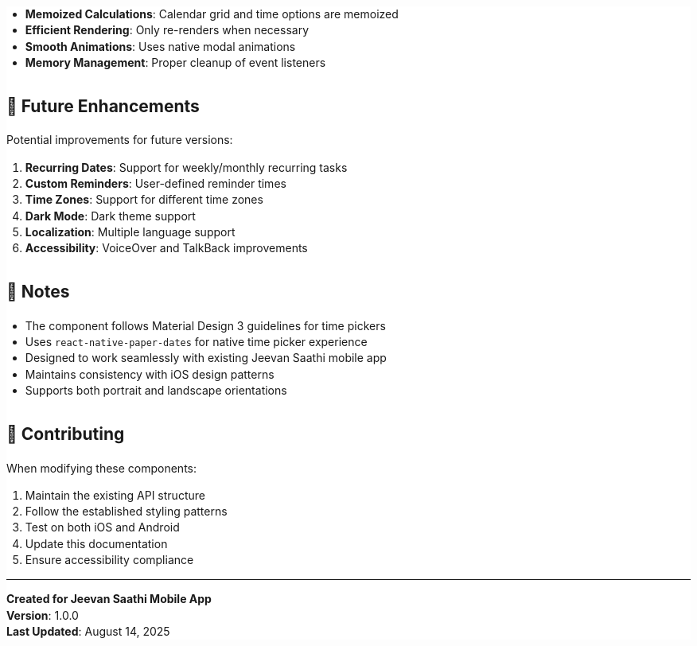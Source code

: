 - **Memoized Calculations**: Calendar grid and time options are memoized
- **Efficient Rendering**: Only re-renders when necessary
- **Smooth Animations**: Uses native modal animations
- **Memory Management**: Proper cleanup of event listeners

## 🔮 Future Enhancements

Potential improvements for future versions:

1. **Recurring Dates**: Support for weekly/monthly recurring tasks
2. **Custom Reminders**: User-defined reminder times
3. **Time Zones**: Support for different time zones
4. **Dark Mode**: Dark theme support
5. **Localization**: Multiple language support
6. **Accessibility**: VoiceOver and TalkBack improvements

## 📝 Notes

- The component follows Material Design 3 guidelines for time pickers
- Uses `react-native-paper-dates` for native time picker experience
- Designed to work seamlessly with existing Jeevan Saathi mobile app
- Maintains consistency with iOS design patterns
- Supports both portrait and landscape orientations

## 🤝 Contributing

When modifying these components:

1. Maintain the existing API structure
2. Follow the established styling patterns
3. Test on both iOS and Android
4. Update this documentation
5. Ensure accessibility compliance

---

**Created for Jeevan Saathi Mobile App**  
**Version**: 1.0.0  
**Last Updated**: August 14, 2025
